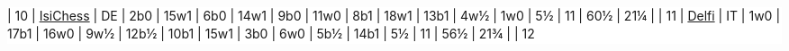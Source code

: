 |  10
 | [IsiChess](IsiChess "IsiChess") |  DE
 |  2b0
 |  15w1
 |  6b0
 |  14w1
 |  9b0
 |  11w0
 |  8b1
 |  18w1
 |  13b1
 |  4w½
 |  1w0
 |  5½
 |  11
 |  60½
 |  21¼
 |
|  11
 | [Delfi](Delfi "Delfi") |  IT
 |  1w0
 |  17b1
 |  16w0
 |  9w½
 |  12b½
 |  10b1
 |  15w1
 |  3b0
 |  6w0
 |  5b½
 |  14b1
 |  5½
 |  11
 |  56½
 |  21¾
 |
|  12